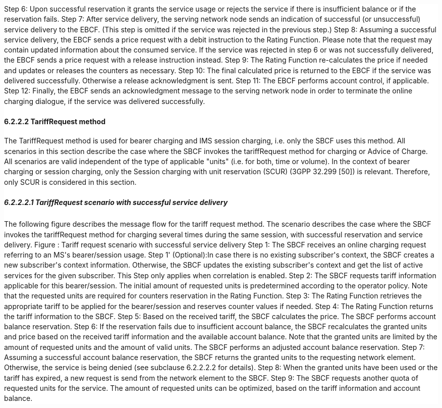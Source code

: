 Step 6: Upon successful reservation it grants the service usage or rejects the
service if there is insufficient balance or if the reservation fails.
Step 7: After service delivery, the serving network node sends an indication
of successful (or unsuccessful) service delivery to the EBCF. (This step is
omitted if the service was rejected in the previous step.)
Step 8: Assuming a successful service delivery, the EBCF sends a price request
with a debit instruction to the Rating Function. Please note that the request
may contain updated information about the consumed service. If the service was
rejected in step 6 or was not successfully delivered, the EBCF sends a price
request with a release instruction instead.
Step 9: The Rating Function re-calculates the price if needed and updates or
releases the counters as necessary.
Step 10: The final calculated price is returned to the EBCF if the service was
delivered successfully. Otherwise a release acknowledgment is sent.
Step 11: The EBCF performs account control, if applicable.
Step 12: Finally, the EBCF sends an acknowledgment message to the serving
network node in order to terminate the online charging dialogue, if the
service was delivered successfully.
#### 6.2.2.2 TariffRequest method
The TariffRequest method is used for bearer charging and IMS session charging,
i.e. only the SBCF uses this method.
All scenarios in this section describe the case where the SBCF invokes the
tariffRequest method for charging or Advice of Charge. All scenarios are valid
independent of the type of applicable \"units\" (i.e. for both, time or
volume).
In the context of bearer charging or session charging, only the Session
charging with unit reservation (SCUR) (3GPP 32.299 [50]) is relevant.
Therefore, only SCUR is considered in this section.
##### 6.2.2.2.1 TariffRequest scenario with successful service delivery
The following figure describes the message flow for the tariff request method.
The scenario describes the case where the SBCF invokes the tariffRequest
method for charging several times during the same session, with successful
reservation and service delivery.
Figure : Tariff request scenario with successful service delivery
Step 1: The SBCF receives an online charging request referring to an MS\'s
bearer/session usage.
Step 1\' (Optional):In case there is no existing subscriber\'s context, the
SBCF creates a new subscriber\'s context information. Otherwise, the SBCF
updates the existing subscriber\'s context and get the list of active services
for the given subscriber. This Step only applies when correlation is enabled.
Step 2: The SBCF requests tariff information applicable for this
bearer/session. The initial amount of requested units is predetermined
according to the operator policy. Note that the requested units are required
for counters reservation in the Rating Function.
Step 3: The Rating Function retrieves the appropriate tariff to be applied for
the bearer/session and reserves counter values if needed.
Step 4: The Rating Function returns the tariff information to the SBCF.
Step 5: Based on the received tariff, the SBCF calculates the price. The SBCF
performs account balance reservation.
Step 6: If the reservation fails due to insufficient account balance, the SBCF
recalculates the granted units and price based on the received tariff
information and the available account balance. Note that the granted units are
limited by the amount of requested units and the amount of valid units. The
SBCF performs an adjusted account balance reservation.
Step 7: Assuming a successful account balance reservation, the SBCF returns
the granted units to the requesting network element. Otherwise, the service is
being denied (see subclause 6.2.2.2.2 for details).
Step 8: When the granted units have been used or the tariff has expired, a new
request is send from the network element to the SBCF.
Step 9: The SBCF requests another quota of requested units for the service.
The amount of requested units can be optimized, based on the tariff
information and account balance.